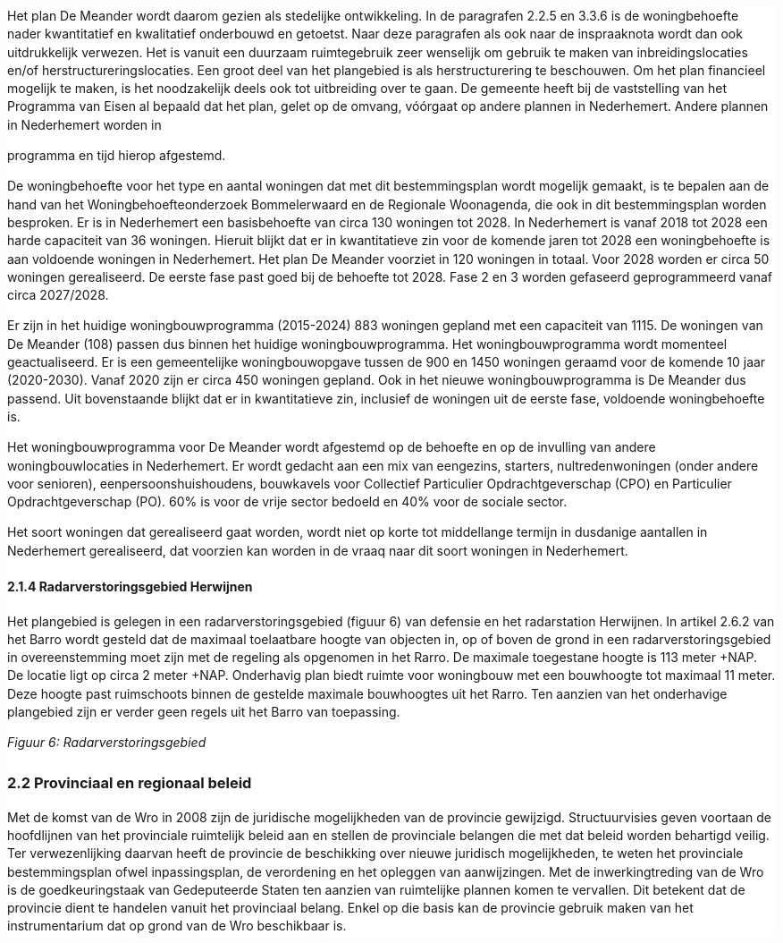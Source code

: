 Het plan De Meander wordt daarom gezien als stedelijke ontwikkeling. In de paragrafen 2.2.5 en 3.3.6 is de woningbehoefte nader kwantitatief en kwalitatief onderbouwd en getoetst. Naar deze paragrafen als ook naar de inspraaknota wordt dan ook uitdrukkelijk verwezen. Het is vanuit een duurzaam ruimtegebruik zeer wenselijk om gebruik te maken van inbreidingslocaties en/of herstructureringslocaties. Een groot deel van het plangebied is als herstructurering te beschouwen. Om het plan financieel mogelijk te maken, is het noodzakelijk deels ook tot uitbreiding over te gaan. De gemeente heeft bij de vaststelling van het Programma van Eisen al bepaald dat het plan, gelet op de omvang, vóórgaat op andere plannen in Nederhemert. Andere plannen in Nederhemert worden in

programma en tijd hierop afgestemd.

De woningbehoefte voor het type en aantal woningen dat met dit bestemmingsplan wordt mogelijk gemaakt, is te bepalen aan de hand van het Woningbehoefteonderzoek Bommelerwaard en de Regionale Woonagenda, die ook in dit bestemmingsplan worden besproken. Er is in Nederhemert een basisbehoefte van circa 130 woningen tot 2028. In Nederhemert is vanaf 2018 tot 2028 een harde capaciteit van 36 woningen. Hieruit blijkt dat er in kwantitatieve zin voor de komende jaren tot 2028 een woningbehoefte is aan voldoende woningen in Nederhemert. Het plan De Meander voorziet in 120 woningen in totaal. Voor 2028 worden er circa 50 woningen gerealiseerd. De eerste fase past goed bij de behoefte tot 2028. Fase 2 en 3 worden gefaseerd geprogrammeerd vanaf circa 2027/2028.

Er zijn in het huidige woningbouwprogramma (2015-2024) 883 woningen gepland met een capaciteit van 1115. De woningen van De Meander (108) passen dus binnen het huidige woningbouwprogramma. Het woningbouwprogramma wordt momenteel geactualiseerd. Er is een gemeentelijke woningbouwopgave tussen de 900 en 1450 woningen geraamd voor de komende 10 jaar (2020-2030). Vanaf 2020 zijn er circa 450 woningen gepland. Ook in het nieuwe woningbouwprogramma is De Meander dus passend. Uit bovenstaande blijkt dat er in kwantitatieve zin, inclusief de woningen uit de eerste fase, voldoende woningbehoefte is.

Het woningbouwprogramma voor De Meander wordt afgestemd op de behoefte en op de invulling van andere woningbouwlocaties in Nederhemert. Er wordt gedacht aan een mix van eengezins, starters, nultredenwoningen (onder andere voor senioren), eenpersoonshuishoudens, bouwkavels voor Collectief Particulier Opdrachtgeverschap (CPO) en Particulier Opdrachtgeverschap (PO). 60% is voor de vrije sector bedoeld en 40% voor de sociale sector.

Het soort woningen dat gerealiseerd gaat worden, wordt niet op korte tot middellange termijn in dusdanige aantallen in Nederhemert gerealiseerd, dat voorzien kan worden in de vraaq naar dit soort woningen in Nederhemert.

#### 2.1.4 Radarverstoringsgebied Herwijnen

Het plangebied is gelegen in een radarverstoringsgebied (figuur 6) van defensie en het radarstation Herwijnen. In artikel 2.6.2 van het Barro wordt gesteld dat de maximaal toelaatbare hoogte van objecten in, op of boven de grond in een radarverstoringsgebied in overeenstemming moet zijn met de regeling als opgenomen in het Rarro. De maximale toegestane hoogte is 113 meter +NAP. De locatie ligt op circa 2 meter +NAP. Onderhavig plan biedt ruimte voor woningbouw met een bouwhoogte tot maximaal 11 meter. Deze hoogte past ruimschoots binnen de gestelde maximale bouwhoogtes uit het Rarro. Ten aanzien van het onderhavige plangebied zijn er verder geen regels uit het Barro van toepassing.

*Figuur 6: Radarverstoringsgebied*

### <span id="page-13-0"></span>**2.2 Provinciaal en regionaal beleid**

Met de komst van de Wro in 2008 zijn de juridische mogelijkheden van de provincie gewijzigd. Structuurvisies geven voortaan de hoofdlijnen van het provinciale ruimtelijk beleid aan en stellen de provinciale belangen die met dat beleid worden behartigd veilig. Ter verwezenlijking daarvan heeft de provincie de beschikking over nieuwe juridisch mogelijkheden, te weten het provinciale bestemmingsplan ofwel inpassingsplan, de verordening en het opleggen van aanwijzingen. Met de inwerkingtreding van de Wro is de goedkeuringstaak van Gedeputeerde Staten ten aanzien van ruimtelijke plannen komen te vervallen. Dit betekent dat de provincie dient te handelen vanuit het provinciaal belang. Enkel op die basis kan de provincie gebruik maken van het instrumentarium dat op grond van de Wro beschikbaar is.
